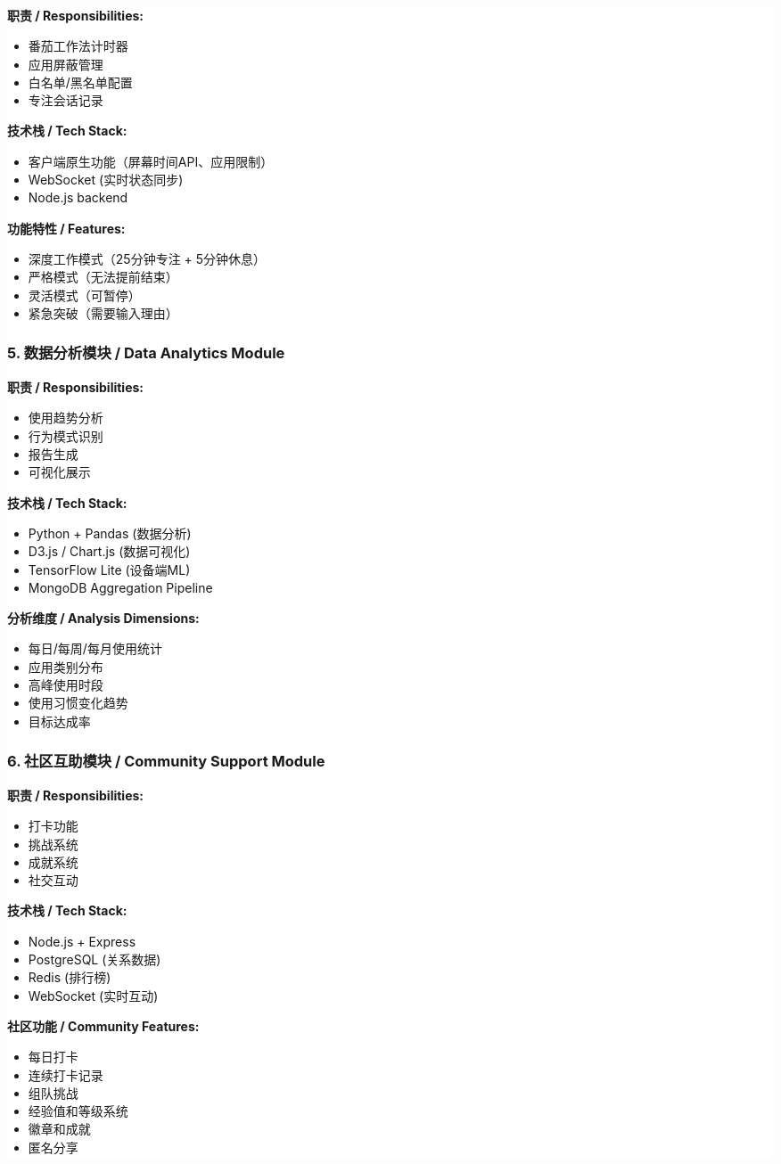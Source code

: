 **职责 / Responsibilities:**
- 番茄工作法计时器
- 应用屏蔽管理
- 白名单/黑名单配置
- 专注会话记录

**技术栈 / Tech Stack:**
- 客户端原生功能（屏幕时间API、应用限制）
- WebSocket (实时状态同步)
- Node.js backend

**功能特性 / Features:**
- 深度工作模式（25分钟专注 + 5分钟休息）
- 严格模式（无法提前结束）
- 灵活模式（可暂停）
- 紧急突破（需要输入理由）

### 5. 数据分析模块 / Data Analytics Module

**职责 / Responsibilities:**
- 使用趋势分析
- 行为模式识别
- 报告生成
- 可视化展示

**技术栈 / Tech Stack:**
- Python + Pandas (数据分析)
- D3.js / Chart.js (数据可视化)
- TensorFlow Lite (设备端ML)
- MongoDB Aggregation Pipeline

**分析维度 / Analysis Dimensions:**
- 每日/每周/每月使用统计
- 应用类别分布
- 高峰使用时段
- 使用习惯变化趋势
- 目标达成率

### 6. 社区互助模块 / Community Support Module

**职责 / Responsibilities:**
- 打卡功能
- 挑战系统
- 成就系统
- 社交互动

**技术栈 / Tech Stack:**
- Node.js + Express
- PostgreSQL (关系数据)
- Redis (排行榜)
- WebSocket (实时互动)

**社区功能 / Community Features:**
- 每日打卡
- 连续打卡记录
- 组队挑战
- 经验值和等级系统
- 徽章和成就
- 匿名分享
